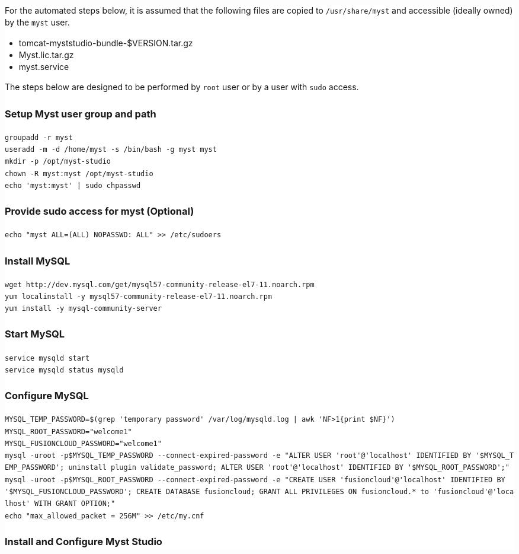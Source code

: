 For the automated steps below, it is assumed that the following files are copied to `/usr/share/myst` and accessible (ideally owned) by the `myst` user. 
 - tomcat-myststudio-bundle-$VERSION.tar.gz
 - Myst.lic.tar.gz
 - myst.service

The steps below are designed to be performed by `root` user or by a user with `sudo` access.

### Setup Myst user group and path

```
groupadd -r myst
useradd -m -d /home/myst -s /bin/bash -g myst myst
mkdir -p /opt/myst-studio
chown -R myst:myst /opt/myst-studio
echo 'myst:myst' | sudo chpasswd
```

### Provide sudo access for myst (Optional)

```
echo "myst ALL=(ALL) NOPASSWD: ALL" >> /etc/sudoers
```

### Install MySQL

```
wget http://dev.mysql.com/get/mysql57-community-release-el7-11.noarch.rpm
yum localinstall -y mysql57-community-release-el7-11.noarch.rpm
yum install -y mysql-community-server
```

### Start MySQL

```
service mysqld start
service mysqld status mysqld
```

### Configure MySQL

```
MYSQL_TEMP_PASSWORD=$(grep 'temporary password' /var/log/mysqld.log | awk 'NF>1{print $NF}')
MYSQL_ROOT_PASSWORD="welcome1"
MYSQL_FUSIONCLOUD_PASSWORD="welcome1"
mysql -uroot -p$MYSQL_TEMP_PASSWORD --connect-expired-password -e "ALTER USER 'root'@'localhost' IDENTIFIED BY '$MYSQL_TEMP_PASSWORD'; uninstall plugin validate_password; ALTER USER 'root'@'localhost' IDENTIFIED BY '$MYSQL_ROOT_PASSWORD';"
mysql -uroot -p$MYSQL_ROOT_PASSWORD --connect-expired-password -e "CREATE USER 'fusioncloud'@'localhost' IDENTIFIED BY '$MYSQL_FUSIONCLOUD_PASSWORD'; CREATE DATABASE fusioncloud; GRANT ALL PRIVILEGES ON fusioncloud.* to 'fusioncloud'@'localhost' WITH GRANT OPTION;"
echo "max_allowed_packet = 256M" >> /etc/my.cnf
```

### Install and Configure Myst Studio
